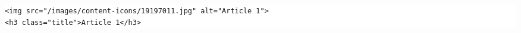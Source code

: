     <img src="/images/content-icons/19197011.jpg" alt="Article 1">
    <h3 class="title">Article 1</h3>
  </a>
  <a class="card" href=" ">